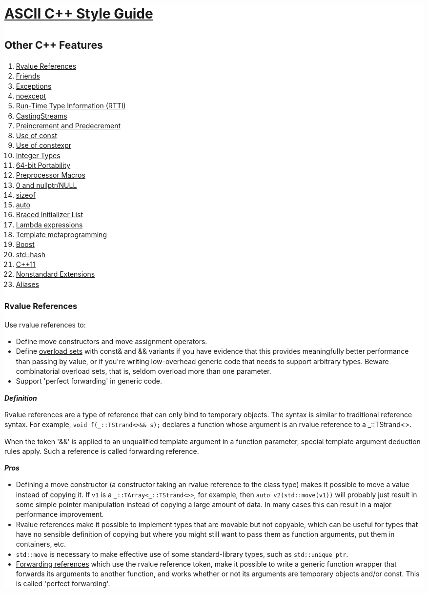 # [ASCII C++ Style Guide](./)

## Other C++ Features

1. [Rvalue References](OtherCppFeatures#rvalue-references)
1. [Friends](OtherCppFeatures#friends)
1. [Exceptions](OtherCppFeatures#exceptions)
1. [noexcept](OtherCppFeatures#noexcept)
1. [Run-Time Type Information (RTTI)](OtherCppFeatures#run-time-type-information-rtti)
1. [CastingStreams](OtherCppFeatures#castingstreams)
1. [Preincrement and Predecrement](OtherCppFeatures#preincrement-and-predecrement)
1. [Use of const](OtherCppFeatures#use-of-const)
1. [Use of constexpr](OtherCppFeatures#use-of-constexpr)
1. [Integer Types](OtherCppFeatures#integer-types)
1. [64-bit Portability](OtherCppFeatures#64-bit-portability)
1. [Preprocessor Macros](OtherCppFeatures#preprocessor-macros)
1. [0 and nullptr/NULL](OtherCppFeatures#0-and-nullptr-null)
1. [sizeof](OtherCppFeatures#sizeof)
1. [auto](OtherCppFeatures#auto)
1. [Braced Initializer List](OtherCppFeatures#braced-initializer-list)
1. [Lambda expressions](OtherCppFeatures#lambda-expressions)
1. [Template metaprogramming](OtherCppFeatures#template-metaprogramming)
1. [Boost](OtherCppFeatures#boost)
1. [std::hash](OtherCppFeatures#std-hash)
1. [C++11](OtherCppFeatures#c-11)
1. [Nonstandard Extensions](OtherCppFeatures#nonstandard-extensions)
1. [Aliases](OtherCppFeatures#aliases)

### Rvalue References

Use rvalue references to:

* Define move constructors and move assignment operators.
* Define [overload sets](#Function_Overloading) with const& and && variants if you have evidence that this provides meaningfully better performance than passing by value, or if you're writing low-overhead generic code that needs to support arbitrary types. Beware combinatorial overload sets, that is, seldom overload more than one parameter.
* Support 'perfect forwarding' in generic code.

***Definition***

Rvalue references are a type of reference that can only bind to temporary objects. The syntax is similar to traditional reference syntax. For example, `void f(_::TStrand<>&& s);` declares a function whose argument is an rvalue reference to a _::TStrand<>.

When the token '&&' is applied to an unqualified template argument in a function parameter, special template argument deduction rules apply. Such a reference is called forwarding reference.

***Pros***

* Defining a move constructor (a constructor taking an rvalue reference to the class type) makes it possible to move a value instead of copying it. If `v1` is a `_::TArray<_::TStrand<>>`, for example, then `auto v2(std::move(v1))` will probably just result in some simple pointer manipulation instead of copying a large amount of data. In many cases this can result in a major performance improvement.
* Rvalue references make it possible to implement types that are movable but not copyable, which can be useful for types that have no sensible definition of copying but where you might still want to pass them as function arguments, put them in containers, etc.
*   `std::move` is necessary to make effective use of some standard-library types, such as `std::unique_ptr`.
* [Forwarding references](#Forwarding_references) which use the rvalue reference token, make it possible to write a generic function wrapper that forwards its arguments to another function, and works whether or not its arguments are temporary objects and/or const. This is called 'perfect forwarding'.
